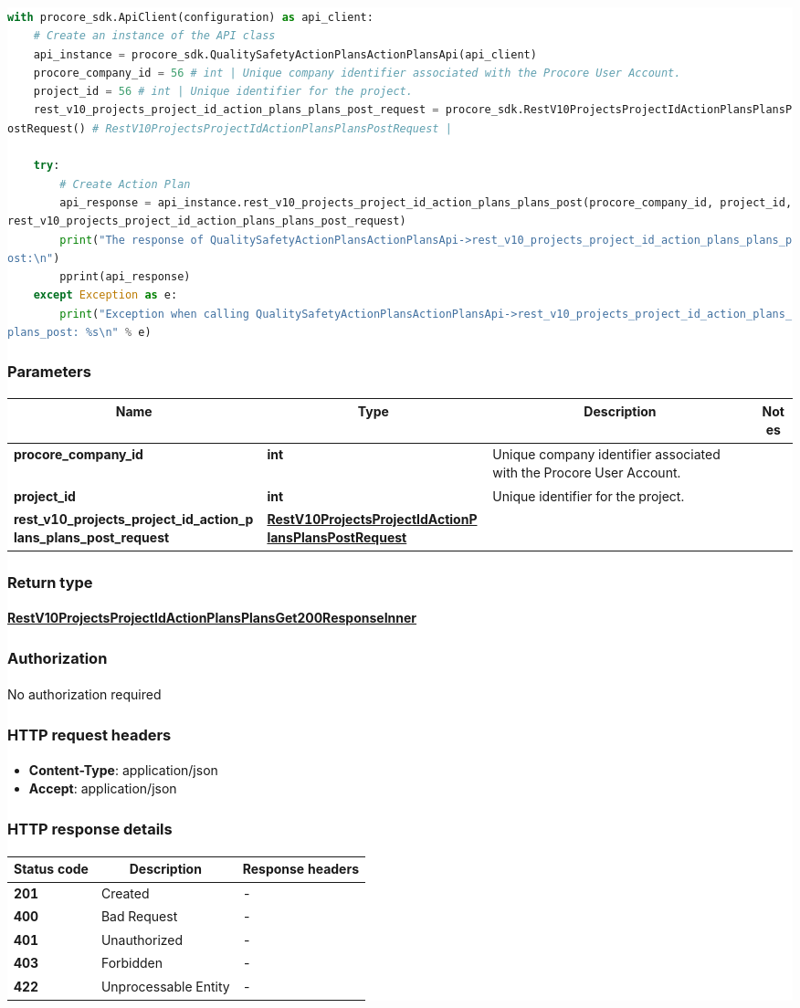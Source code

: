 ```python
with procore_sdk.ApiClient(configuration) as api_client:
    # Create an instance of the API class
    api_instance = procore_sdk.QualitySafetyActionPlansActionPlansApi(api_client)
    procore_company_id = 56 # int | Unique company identifier associated with the Procore User Account.
    project_id = 56 # int | Unique identifier for the project.
    rest_v10_projects_project_id_action_plans_plans_post_request = procore_sdk.RestV10ProjectsProjectIdActionPlansPlansPostRequest() # RestV10ProjectsProjectIdActionPlansPlansPostRequest | 

    try:
        # Create Action Plan
        api_response = api_instance.rest_v10_projects_project_id_action_plans_plans_post(procore_company_id, project_id, rest_v10_projects_project_id_action_plans_plans_post_request)
        print("The response of QualitySafetyActionPlansActionPlansApi->rest_v10_projects_project_id_action_plans_plans_post:\n")
        pprint(api_response)
    except Exception as e:
        print("Exception when calling QualitySafetyActionPlansActionPlansApi->rest_v10_projects_project_id_action_plans_plans_post: %s\n" % e)
```



### Parameters


Name | Type | Description  | Notes
------------- | ------------- | ------------- | -------------
 **procore_company_id** | **int**| Unique company identifier associated with the Procore User Account. | 
 **project_id** | **int**| Unique identifier for the project. | 
 **rest_v10_projects_project_id_action_plans_plans_post_request** | [**RestV10ProjectsProjectIdActionPlansPlansPostRequest**](RestV10ProjectsProjectIdActionPlansPlansPostRequest.md)|  | 

### Return type

[**RestV10ProjectsProjectIdActionPlansPlansGet200ResponseInner**](RestV10ProjectsProjectIdActionPlansPlansGet200ResponseInner.md)

### Authorization

No authorization required

### HTTP request headers

 - **Content-Type**: application/json
 - **Accept**: application/json

### HTTP response details

| Status code | Description | Response headers |
|-------------|-------------|------------------|
**201** | Created |  -  |
**400** | Bad Request |  -  |
**401** | Unauthorized |  -  |
**403** | Forbidden |  -  |
**422** | Unprocessable Entity |  -  |
